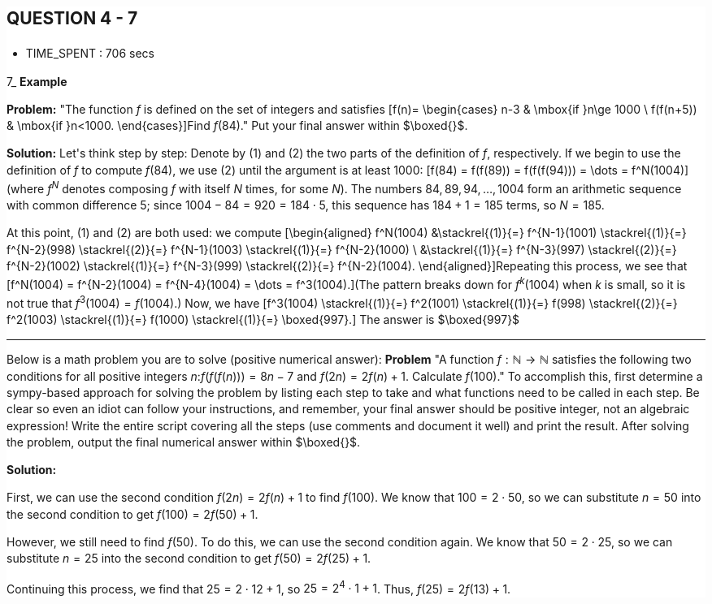 

## QUESTION 4 - 7 
- TIME_SPENT : 706 secs

7_
**Example**

**Problem:** 
"The function $f$ is defined on the set of integers and satisfies \[f(n)= \begin{cases}  n-3 & \mbox{if }n\ge 1000 \\  f(f(n+5)) & \mbox{if }n<1000. \end{cases}\]Find $f(84)$."
Put your final answer within $\boxed{}$.

**Solution:** 
Let's think step by step:
Denote by (1) and (2) the two parts of the definition of $f$, respectively. If we begin to use the definition of $f$ to compute $f(84)$, we use (2) until the argument is at least $1000$: \[f(84) = f(f(89)) = f(f(f(94))) = \dots = f^N(1004)\](where $f^N$ denotes composing $f$ with itself $N$ times, for some $N$). The numbers $84, 89, 94, \dots, 1004$ form an arithmetic sequence with common difference $5$; since $1004 - 84 = 920 = 184 \cdot 5$, this sequence has $184 + 1 = 185$ terms, so $N = 185$.

At this point, (1) and (2) are both used: we compute \[\begin{aligned} f^N(1004) &\stackrel{(1)}{=} f^{N-1}(1001) \stackrel{(1)}{=} f^{N-2}(998) \stackrel{(2)}{=} f^{N-1}(1003) \stackrel{(1)}{=} f^{N-2}(1000) \\ &\stackrel{(1)}{=} f^{N-3}(997) \stackrel{(2)}{=} f^{N-2}(1002) \stackrel{(1)}{=} f^{N-3}(999) \stackrel{(2)}{=} f^{N-2}(1004). \end{aligned}\]Repeating this process, we see that \[f^N(1004) = f^{N-2}(1004) = f^{N-4}(1004) = \dots = f^3(1004).\](The pattern breaks down for $f^k(1004)$ when $k$ is small, so it is not true that $f^3(1004) = f(1004)$.) Now, we have \[f^3(1004) \stackrel{(1)}{=} f^2(1001) \stackrel{(1)}{=} f(998) \stackrel{(2)}{=} f^2(1003) \stackrel{(1)}{=} f(1000) \stackrel{(1)}{=} \boxed{997}.\] The answer is $\boxed{997}$


---

Below is a math problem you are to solve (positive numerical answer):
**Problem**
"A function $f: \mathbb N \to \mathbb N$ satisfies the following two conditions for all positive integers $n$:$f(f(f(n)))=8n-7$ and $f(2n)=2f(n)+1$. Calculate $f(100)$."
To accomplish this, first determine a sympy-based approach for solving the problem by listing each step to take and what functions need to be called in each step. Be clear so even an idiot can follow your instructions, and remember, your final answer should be positive integer, not an algebraic expression!
Write the entire script covering all the steps (use comments and document it well) and print the result. After solving the problem, output the final numerical answer within $\boxed{}$.

**Solution:** 



First, we can use the second condition $f(2n)=2f(n)+1$ to find $f(100)$. We know that $100 = 2 \cdot 50$, so we can substitute $n = 50$ into the second condition to get $f(100) = 2f(50) + 1$.

However, we still need to find $f(50)$. To do this, we can use the second condition again. We know that $50 = 2 \cdot 25$, so we can substitute $n = 25$ into the second condition to get $f(50) = 2f(25) + 1$.

Continuing this process, we find that $25 = 2 \cdot 12 + 1$, so $25 = 2^4 \cdot 1 + 1$. Thus, $f(25) = 2f(13) + 1$.
